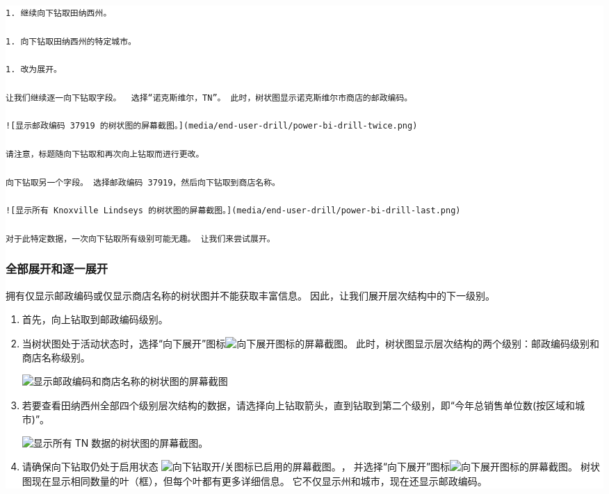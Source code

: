     1. 继续向下钻取田纳西州。

    1. 向下钻取田纳西州的特定城市。

    1. 改为展开。

    让我们继续逐一向下钻取字段。  选择“诺克斯维尔，TN”。 此时，树状图显示诺克斯维尔市商店的邮政编码。

    ![显示邮政编码 37919 的树状图的屏幕截图。](media/end-user-drill/power-bi-drill-twice.png)

    请注意，标题随向下钻取和再次向上钻取而进行更改。

    向下钻取另一个字段。 选择邮政编码 37919，然后向下钻取到商店名称。 

    ![显示所有 Knoxville Lindseys 的树状图的屏幕截图。](media/end-user-drill/power-bi-drill-last.png)    

    对于此特定数据，一次向下钻取所有级别可能无趣。 让我们来尝试展开。

### <a name="expand-all-and-expand-one-field-at-a-time"></a>全部展开和逐一展开

拥有仅显示邮政编码或仅显示商店名称的树状图并不能获取丰富信息。  因此，让我们展开层次结构中的下一级别。  

1. 首先，向上钻取到邮政编码级别。     
1. 当树状图处于活动状态时，选择“向下展开”图标![向下展开图标的屏幕截图](./media/end-user-drill/power-bi-drill-icon6.png)。 此时，树状图显示层次结构的两个级别：邮政编码级别和商店名称级别。

    ![显示邮政编码和商店名称的树状图的屏幕截图](./media/end-user-drill/power-bi-expand.png)

1. 若要查看田纳西州全部四个级别层次结构的数据，请选择向上钻取箭头，直到钻取到第二个级别，即“今年总销售单位数(按区域和城市)”。

    ![显示所有 TN 数据的树状图的屏幕截图。](media/end-user-drill/power-bi-expand-second.png)

1. 请确保向下钻取仍处于启用状态 ![向下钻取开/关图标已启用的屏幕截图。](./media/end-user-drill/power-bi-drill-icon2.png)， 并选择“向下展开”图标![向下展开图标的屏幕截图](./media/end-user-drill/power-bi-drill-icon6.png)。 树状图现在显示相同数量的叶（框），但每个叶都有更多详细信息。 它不仅显示州和城市，现在还显示邮政编码。
